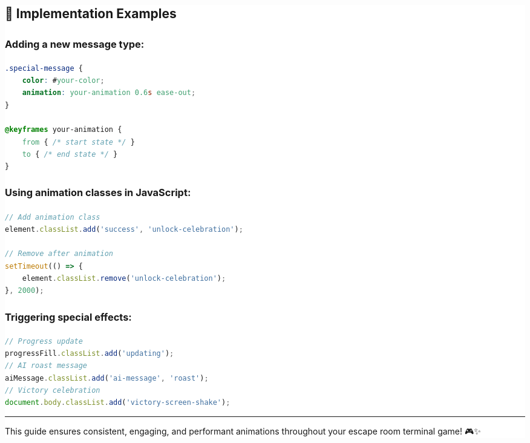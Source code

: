 
## 🚀 Implementation Examples

### Adding a new message type:
```css
.special-message {
    color: #your-color;
    animation: your-animation 0.6s ease-out;
}

@keyframes your-animation {
    from { /* start state */ }
    to { /* end state */ }
}
```

### Using animation classes in JavaScript:
```javascript
// Add animation class
element.classList.add('success', 'unlock-celebration');

// Remove after animation
setTimeout(() => {
    element.classList.remove('unlock-celebration');
}, 2000);
```

### Triggering special effects:
```javascript
// Progress update
progressFill.classList.add('updating');
// AI roast message
aiMessage.classList.add('ai-message', 'roast');
// Victory celebration
document.body.classList.add('victory-screen-shake');
```

---

This guide ensures consistent, engaging, and performant animations throughout your escape room terminal game! 🎮✨
